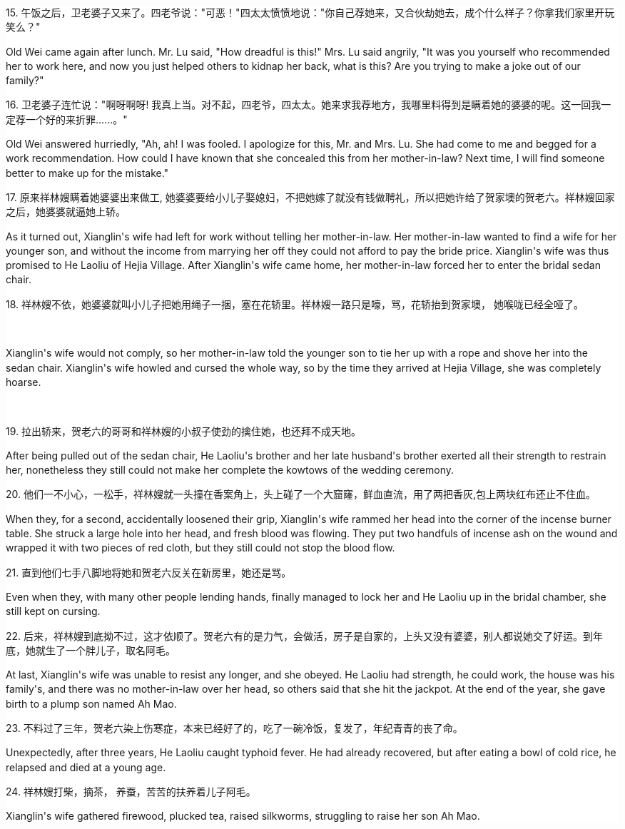 15\. 午饭之后，卫老婆子又来了。四老爷说："可恶！"四太太愤愤地说："你自己荐她来，又合伙劫她去，成个什么样子？你拿我们家里开玩笑么？"

Old Wei came again after lunch. Mr. Lu said, "How dreadful is this!" Mrs. Lu said angrily, "It was you yourself who recommended her to work here, and now you just helped others to kidnap her back, what is this? Are you trying to make a joke out of our family?"

16\. 卫老婆子连忙说："啊呀啊呀! 我真上当。对不起，四老爷，四太太。她来求我荐地方，我哪里料得到是瞒着她的婆婆的呢。这一回我一定荐一个好的来折罪......。"

Old Wei answered hurriedly, "Ah, ah! I was fooled. I apologize for this, Mr. and Mrs. Lu. She had come to me and begged for a work recommendation. How could I have known that she concealed this from her mother-in-law? Next time, I will find someone better to make up for the mistake." 

17\. 原来祥林嫂瞒着她婆婆出来做工, 她婆婆要给小儿子娶媳妇，不把她嫁了就没有钱做聘礼，所以把她许给了贺家墺的贺老六。祥林嫂回家之后，她婆婆就逼她上轿。

As it turned out, Xianglin's wife had left for work without telling her mother-in-law. Her mother-in-law wanted to find a wife for her younger son, and without the income from marrying her off they could not afford to pay the bride price. Xianglin\'s wife was thus promised to He Laoliu of Hejia Village. After Xianglin's wife came home, her mother-in-law forced her to enter the bridal sedan chair.

18\. 祥林嫂不依，她婆婆就叫小儿子把她用绳子一捆，塞在花轿里。祥林嫂一路只是嚎，骂，花轿抬到贺家墺， 她喉咙已经全哑了。

 

Xianglin's wife would not comply, so her mother-in-law told the younger son to tie her up with a rope and shove her into the sedan chair. Xianglin's wife howled and cursed the whole way, so by the time they arrived at Hejia Village, she was completely hoarse. 

 

19\. 拉出轿来，贺老六的哥哥和祥林嫂的小叔子使劲的擒住她，也还拜不成天地。

After being pulled out of the sedan chair, He Laoliu's brother and her late husband's brother exerted all their strength to restrain her, nonetheless they still could not make her complete the kowtows of the wedding ceremony.

20\. 他们一不小心，一松手，祥林嫂就一头撞在香案角上，头上碰了一个大窟窿，鲜血直流，用了两把香灰,包上两块红布还止不住血。

When they, for a second, accidentally loosened their grip, Xianglin's wife rammed her head into the corner of the incense burner table. She struck a large hole into her head, and fresh blood was flowing. They put two handfuls of incense ash on the wound and wrapped it with two pieces of red cloth, but they still could not stop the blood flow. 

21\. 直到他们七手八脚地将她和贺老六反关在新房里，她还是骂。

Even when they, with many other people lending hands, finally managed to lock her and He Laoliu up in the bridal chamber, she still kept on cursing.

22\. 后来，祥林嫂到底拗不过，这才依顺了。贺老六有的是力气，会做活，房子是自家的，上头又没有婆婆，别人都说她交了好运。到年底，她就生了一个胖儿子，取名阿毛。

At last, Xianglin's wife was unable to resist any longer, and she obeyed. He Laoliu had strength, he could work, the house was his family's, and there was no mother-in-law over her head, so others said that she hit the jackpot. At the end of the year, she gave birth to a plump son named Ah Mao.

23\. 不料过了三年，贺老六染上伤寒症，本来已经好了的，吃了一碗冷饭，复发了，年纪青青的丧了命。

Unexpectedly, after three years, He Laoliu caught typhoid fever. He had already recovered, but after eating a bowl of cold rice, he relapsed and died at a young age. 

24\. 祥林嫂打柴，摘茶， 养蚕，苦苦的扶养着儿子阿毛。

Xianglin's wife gathered firewood, plucked tea, raised silkworms, struggling to raise her son Ah Mao.
